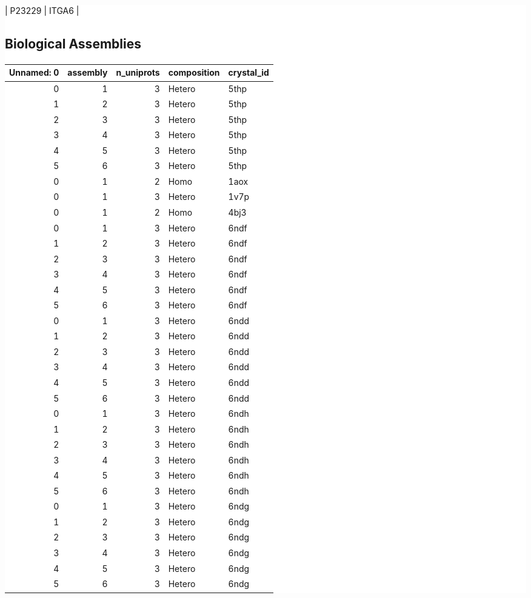 | P23229       | ITGA6     |

## Biological Assemblies

|   Unnamed: 0 |   assembly |   n_uniprots | composition   | crystal_id   |
|-------------:|-----------:|-------------:|:--------------|:-------------|
|            0 |          1 |            3 | Hetero        | 5thp         |
|            1 |          2 |            3 | Hetero        | 5thp         |
|            2 |          3 |            3 | Hetero        | 5thp         |
|            3 |          4 |            3 | Hetero        | 5thp         |
|            4 |          5 |            3 | Hetero        | 5thp         |
|            5 |          6 |            3 | Hetero        | 5thp         |
|            0 |          1 |            2 | Homo          | 1aox         |
|            0 |          1 |            3 | Hetero        | 1v7p         |
|            0 |          1 |            2 | Homo          | 4bj3         |
|            0 |          1 |            3 | Hetero        | 6ndf         |
|            1 |          2 |            3 | Hetero        | 6ndf         |
|            2 |          3 |            3 | Hetero        | 6ndf         |
|            3 |          4 |            3 | Hetero        | 6ndf         |
|            4 |          5 |            3 | Hetero        | 6ndf         |
|            5 |          6 |            3 | Hetero        | 6ndf         |
|            0 |          1 |            3 | Hetero        | 6ndd         |
|            1 |          2 |            3 | Hetero        | 6ndd         |
|            2 |          3 |            3 | Hetero        | 6ndd         |
|            3 |          4 |            3 | Hetero        | 6ndd         |
|            4 |          5 |            3 | Hetero        | 6ndd         |
|            5 |          6 |            3 | Hetero        | 6ndd         |
|            0 |          1 |            3 | Hetero        | 6ndh         |
|            1 |          2 |            3 | Hetero        | 6ndh         |
|            2 |          3 |            3 | Hetero        | 6ndh         |
|            3 |          4 |            3 | Hetero        | 6ndh         |
|            4 |          5 |            3 | Hetero        | 6ndh         |
|            5 |          6 |            3 | Hetero        | 6ndh         |
|            0 |          1 |            3 | Hetero        | 6ndg         |
|            1 |          2 |            3 | Hetero        | 6ndg         |
|            2 |          3 |            3 | Hetero        | 6ndg         |
|            3 |          4 |            3 | Hetero        | 6ndg         |
|            4 |          5 |            3 | Hetero        | 6ndg         |
|            5 |          6 |            3 | Hetero        | 6ndg         |